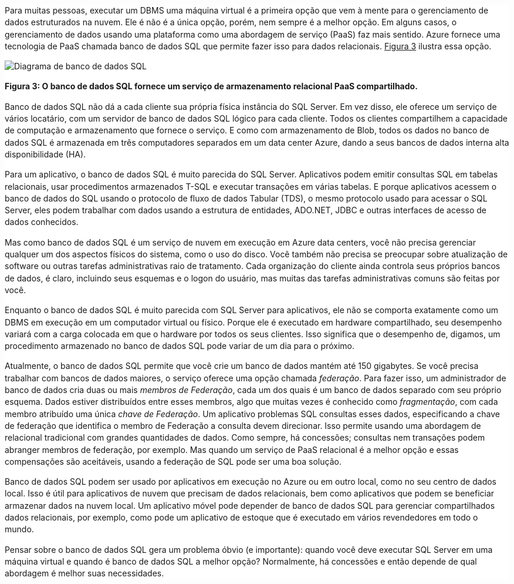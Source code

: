 Para muitas pessoas, executar um DBMS uma máquina virtual é a primeira opção que vem à mente para o gerenciamento de dados estruturados na nuvem. Ele é não é a única opção, porém, nem sempre é a melhor opção. Em alguns casos, o gerenciamento de dados usando uma plataforma como uma abordagem de serviço (PaaS) faz mais sentido. Azure fornece uma tecnologia de PaaS chamada banco de dados SQL que permite fazer isso para dados relacionais. [Figura 3](#Fig3) ilustra essa opção. 

<a name="Fig3"></a>![Diagrama de banco de dados SQL][SQL-db]
 
**Figura 3: O banco de dados SQL fornece um serviço de armazenamento relacional PaaS compartilhado.**

Banco de dados SQL não dá a cada cliente sua própria física instância do SQL Server. Em vez disso, ele oferece um serviço de vários locatário, com um servidor de banco de dados SQL lógico para cada cliente. Todos os clientes compartilhem a capacidade de computação e armazenamento que fornece o serviço. E como com armazenamento de Blob, todos os dados no banco de dados SQL é armazenada em três computadores separados em um data center Azure, dando a seus bancos de dados interna alta disponibilidade (HA).

Para um aplicativo, o banco de dados SQL é muito parecida do SQL Server. Aplicativos podem emitir consultas SQL em tabelas relacionais, usar procedimentos armazenados T-SQL e executar transações em várias tabelas. E porque aplicativos acessem o banco de dados do SQL usando o protocolo de fluxo de dados Tabular (TDS), o mesmo protocolo usado para acessar o SQL Server, eles podem trabalhar com dados usando a estrutura de entidades, ADO.NET, JDBC e outras interfaces de acesso de dados conhecidos. 

Mas como banco de dados SQL é um serviço de nuvem em execução em Azure data centers, você não precisa gerenciar qualquer um dos aspectos físicos do sistema, como o uso do disco. Você também não precisa se preocupar sobre atualização de software ou outras tarefas administrativas raio de tratamento. Cada organização do cliente ainda controla seus próprios bancos de dados, é claro, incluindo seus esquemas e o logon do usuário, mas muitas das tarefas administrativas comuns são feitas por você. 

Enquanto o banco de dados SQL é muito parecida com SQL Server para aplicativos, ele não se comporta exatamente como um DBMS em execução em um computador virtual ou físico. Porque ele é executado em hardware compartilhado, seu desempenho variará com a carga colocada em que o hardware por todos os seus clientes. Isso significa que o desempenho de, digamos, um procedimento armazenado no banco de dados SQL pode variar de um dia para o próximo. 

Atualmente, o banco de dados SQL permite que você crie um banco de dados mantém até 150 gigabytes. Se você precisa trabalhar com bancos de dados maiores, o serviço oferece uma opção chamada *federação*. Para fazer isso, um administrador de banco de dados cria duas ou mais *membros de Federação*, cada um dos quais é um banco de dados separado com seu próprio esquema. Dados estiver distribuídos entre esses membros, algo que muitas vezes é conhecido como *fragmentação*, com cada membro atribuído uma única *chave de Federação*. Um aplicativo problemas SQL consultas esses dados, especificando a chave de federação que identifica o membro de Federação a consulta devem direcionar. Isso permite usando uma abordagem de relacional tradicional com grandes quantidades de dados. Como sempre, há concessões; consultas nem transações podem abranger membros de federação, por exemplo. Mas quando um serviço de PaaS relacional é a melhor opção e essas compensações são aceitáveis, usando a federação de SQL pode ser uma boa solução.

Banco de dados SQL podem ser usado por aplicativos em execução no Azure ou em outro local, como no seu centro de dados local. Isso é útil para aplicativos de nuvem que precisam de dados relacionais, bem como aplicativos que podem se beneficiar armazenar dados na nuvem local. Um aplicativo móvel pode depender de banco de dados SQL para gerenciar compartilhados dados relacionais, por exemplo, como pode um aplicativo de estoque que é executado em vários revendedores em todo o mundo.

Pensar sobre o banco de dados SQL gera um problema óbvio (e importante): quando você deve executar SQL Server em uma máquina virtual e quando é banco de dados SQL a melhor opção? Normalmente, há concessões e então depende de qual abordagem é melhor suas necessidades. 


[blobs]: ./media/cloud-storage/Data_01_Blobs.png
[SQLSvr-vm]: ./media/cloud-storage/Data_02_SQLSvrVM.png
[SQL-db]: ./media/cloud-storage/Data_03_SQLdb.png
[SQL-datasync]: ./media/cloud-storage/Data_04_SQLDataSync.png
[SQL-report]: ./media/cloud-storage/Data_05_SQLReporting.png
[SQL-tblstor]: ./media/cloud-storage/Data_06_TblStorage.png
[hadoop]: ./media/cloud-storage/Data_07_Hadoop.png